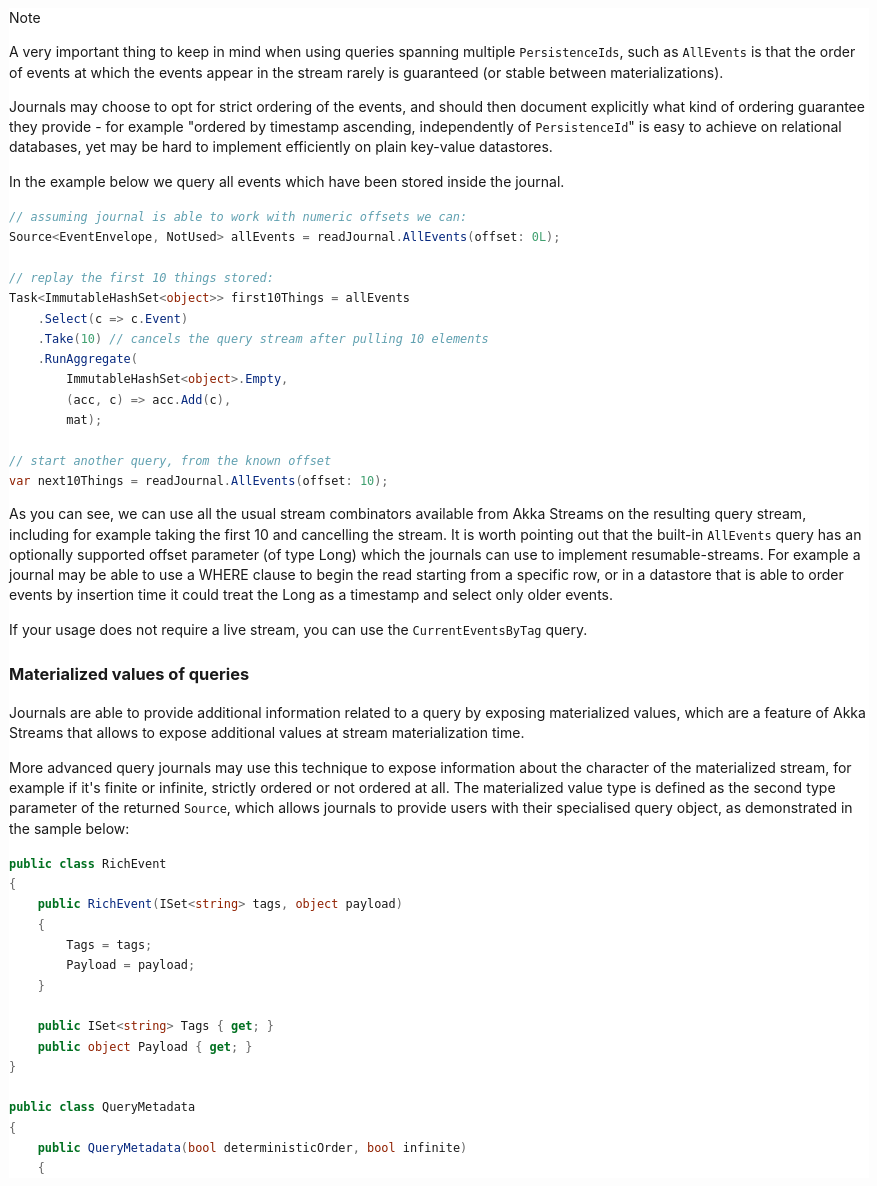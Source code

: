 > [!NOTE]
> A very important thing to keep in mind when using queries spanning multiple `PersistenceIds`, such as `AllEvents` is that the order of events at which the events appear in the stream rarely is guaranteed (or stable between materializations).

Journals may choose to opt for strict ordering of the events, and should then document explicitly what kind of ordering guarantee they provide - for example "ordered by timestamp ascending, independently of `PersistenceId`" is easy to achieve on relational databases, yet may be hard to implement efficiently on plain key-value datastores.

In the example below we query all events which have been stored inside the journal.

```csharp
// assuming journal is able to work with numeric offsets we can:
Source<EventEnvelope, NotUsed> allEvents = readJournal.AllEvents(offset: 0L);

// replay the first 10 things stored:
Task<ImmutableHashSet<object>> first10Things = allEvents
    .Select(c => c.Event)
    .Take(10) // cancels the query stream after pulling 10 elements
    .RunAggregate(
        ImmutableHashSet<object>.Empty,
        (acc, c) => acc.Add(c),
        mat);

// start another query, from the known offset
var next10Things = readJournal.AllEvents(offset: 10);
```

As you can see, we can use all the usual stream combinators available from Akka Streams on the resulting query stream, including for example taking the first 10 and cancelling the stream. It is worth pointing out that the built-in `AllEvents` query has an optionally supported offset parameter (of type Long) which the journals can use to implement resumable-streams. For example a journal may be able to use a WHERE clause to begin the read starting from a specific row, or in a datastore that is able to order events by insertion time it could treat the Long as a timestamp and select only older events.

If your usage does not require a live stream, you can use the `CurrentEventsByTag` query.

### Materialized values of queries
Journals are able to provide additional information related to a query by exposing materialized values, which are a feature of Akka Streams that allows to expose additional values at stream materialization time.

More advanced query journals may use this technique to expose information about the character of the materialized stream, for example if it's finite or infinite, strictly ordered or not ordered at all. The materialized value type is defined as the second type parameter of the returned `Source`, which allows journals to provide users with their specialised query object, as demonstrated in the sample below:

```csharp
public class RichEvent
{
    public RichEvent(ISet<string> tags, object payload)
    {
        Tags = tags;
        Payload = payload;
    }

    public ISet<string> Tags { get; }
    public object Payload { get; }
}

public class QueryMetadata
{
    public QueryMetadata(bool deterministicOrder, bool infinite)
    {
```